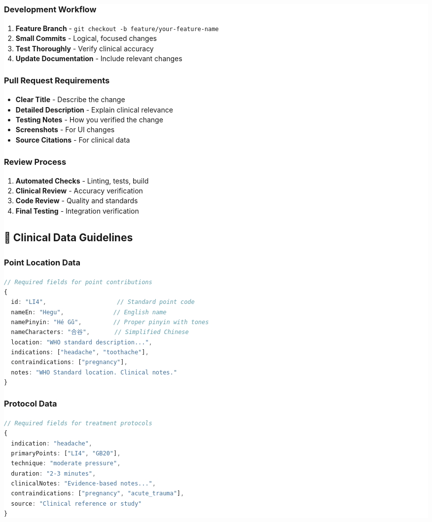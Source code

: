 ### **Development Workflow**
1. **Feature Branch** - `git checkout -b feature/your-feature-name`
2. **Small Commits** - Logical, focused changes
3. **Test Thoroughly** - Verify clinical accuracy
4. **Update Documentation** - Include relevant changes

### **Pull Request Requirements**
- **Clear Title** - Describe the change
- **Detailed Description** - Explain clinical relevance
- **Testing Notes** - How you verified the change
- **Screenshots** - For UI changes
- **Source Citations** - For clinical data

### **Review Process**
1. **Automated Checks** - Linting, tests, build
2. **Clinical Review** - Accuracy verification
3. **Code Review** - Quality and standards
4. **Final Testing** - Integration verification

## 🏥 **Clinical Data Guidelines**

### **Point Location Data**
```typescript
// Required fields for point contributions
{
  id: "LI4",                    // Standard point code
  nameEn: "Hegu",              // English name
  namePinyin: "Hé Gǔ",         // Proper pinyin with tones
  nameCharacters: "合谷",       // Simplified Chinese
  location: "WHO standard description...",
  indications: ["headache", "toothache"],
  contraindications: ["pregnancy"],
  notes: "WHO Standard location. Clinical notes."
}
```

### **Protocol Data**
```typescript
// Required fields for treatment protocols
{
  indication: "headache",
  primaryPoints: ["LI4", "GB20"],
  technique: "moderate pressure",
  duration: "2-3 minutes",
  clinicalNotes: "Evidence-based notes...",
  contraindications: ["pregnancy", "acute_trauma"],
  source: "Clinical reference or study"
}
```
